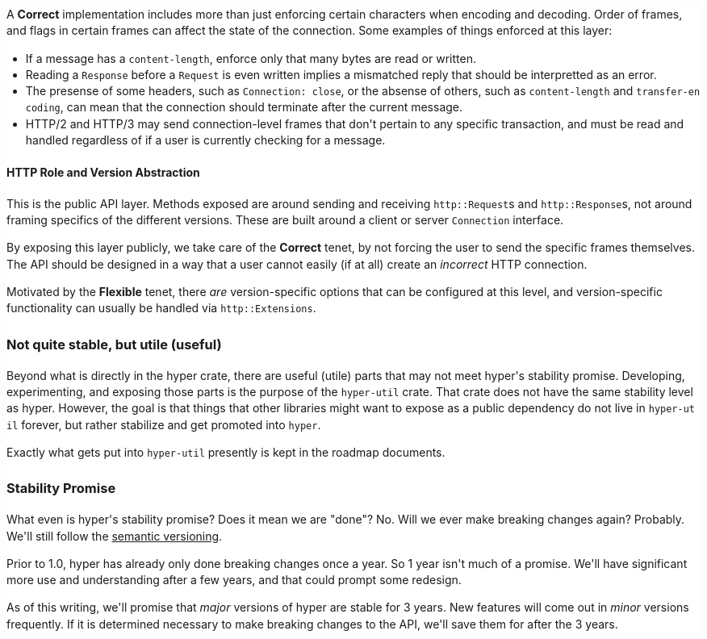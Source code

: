 A **Correct** implementation includes more than just enforcing certain
characters when encoding and decoding. Order of frames, and flags in certain
frames can affect the state of the connection. Some examples of things enforced
at this layer:

- If a message has a `content-length`, enforce only that many bytes are read or
  written.
- Reading a `Response` before a `Request` is even written implies a mismatched
  reply that should be interpretted as an error.
- The presense of some headers, such as `Connection: close`, or the absense of
  others, such as `content-length` and `transfer-encoding`, can mean that the
  connection should terminate after the current message.
- HTTP/2 and HTTP/3 may send connection-level frames that don't pertain to any
  specific transaction, and must be read and handled regardless of if a user is
  currently checking for a message.

#### HTTP Role and Version Abstraction

This is the public API layer. Methods exposed are around sending and receiving
`http::Request`s and `http::Response`s, not around framing specifics of the
different versions. These are built around a client or server `Connection`
interface.

By exposing this layer publicly, we take care of the **Correct** tenet, by not
forcing the user to send the specific frames themselves. The API should be
designed in a way that a user cannot easily (if at all) create an _incorrect_
HTTP connection.

Motivated by the **Flexible** tenet, there _are_ version-specific options that
can be configured at this level, and version-specific functionality can usually
be handled via `http::Extensions`.

### Not quite stable, but utile (useful)

Beyond what is directly in the hyper crate, there are useful (utile) parts that
may not meet hyper's stability promise. Developing, experimenting, and exposing
those parts is the purpose of the `hyper-util` crate. That crate does not have
the same stability level as hyper. However, the goal is that things that other
libraries might want to expose as a public dependency do not live in
`hyper-util` forever, but rather stabilize and get promoted into `hyper`.

Exactly what gets put into `hyper-util` presently is kept in the roadmap
documents.

### Stability Promise

What even is hyper's stability promise? Does it mean we are "done"? No. Will we
ever make breaking changes again? Probably. We'll still follow the [semantic
versioning](https://semver.org).

Prior to 1.0, hyper has already only done breaking changes once a year. So 1
year isn't much of a promise. We'll have significant more use and understanding
after a few years, and that could prompt some redesign.

As of this writing, we'll promise that _major_ versions of hyper are stable for
3 years. New features will come out in _minor_ versions frequently. If it is
determined necessary to make breaking changes to the API, we'll save them for
after the 3 years.
